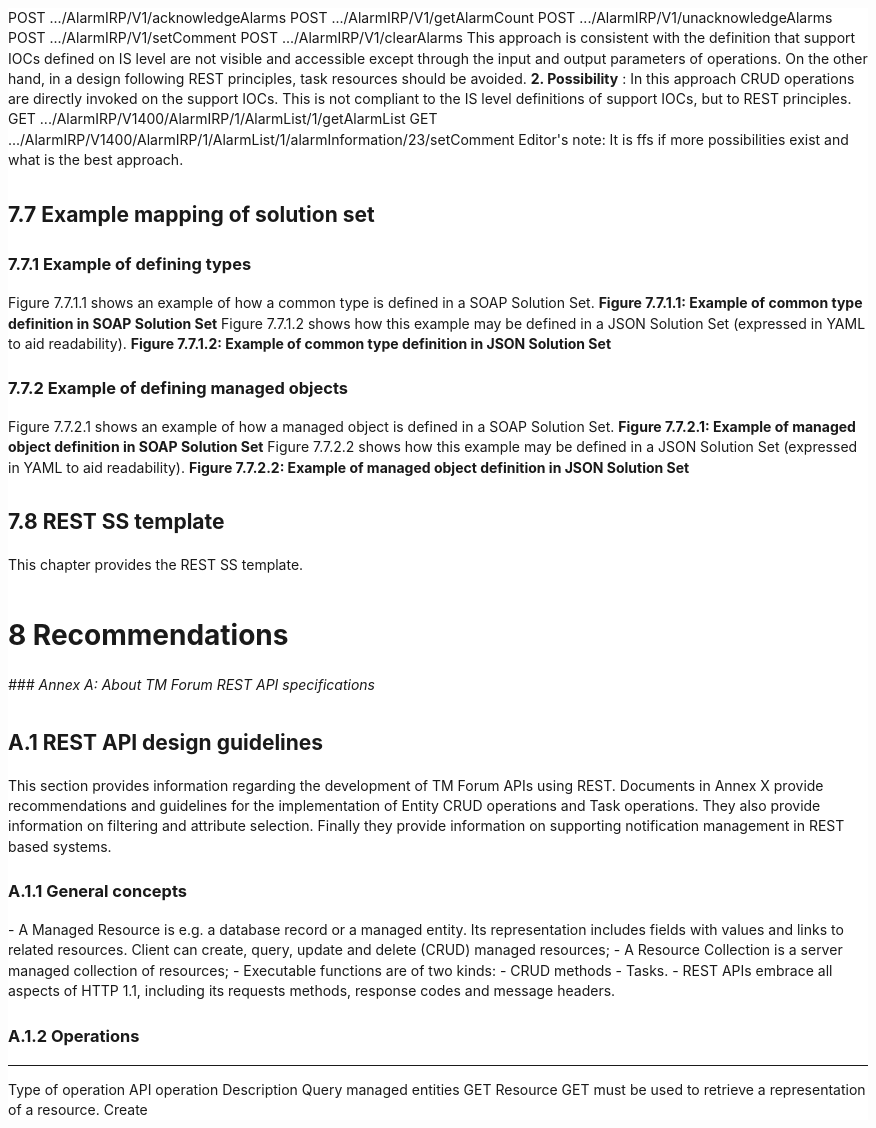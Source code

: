 POST .../AlarmIRP/V1/acknowledgeAlarms
POST .../AlarmIRP/V1/getAlarmCount
POST .../AlarmIRP/V1/unacknowledgeAlarms
POST .../AlarmIRP/V1/setComment
POST .../AlarmIRP/V1/clearAlarms
This approach is consistent with the definition that support IOCs defined on
IS level are not visible and accessible except through the input and output
parameters of operations. On the other hand, in a design following REST
principles, task resources should be avoided.
**2\. Possibility** : In this approach CRUD operations are directly invoked on
the support IOCs. This is not compliant to the IS level definitions of support
IOCs, but to REST principles.
GET .../AlarmIRP/V1400/AlarmIRP/1/AlarmList/1/getAlarmList
GET .../AlarmIRP/V1400/AlarmIRP/1/AlarmList/1/alarmInformation/23/setComment
Editor's note: It is ffs if more possibilities exist and what is the best
approach.
## 7.7 Example mapping of solution set
### 7.7.1 Example of defining types
Figure 7.7.1.1 shows an example of how a common type is defined in a SOAP
Solution Set.
**Figure 7.7.1.1: Example of common type definition in SOAP Solution Set**
Figure 7.7.1.2 shows how this example may be defined in a JSON Solution Set
(expressed in YAML to aid readability).
**Figure 7.7.1.2: Example of common type definition in JSON Solution Set**
### 7.7.2 Example of defining managed objects
Figure 7.7.2.1 shows an example of how a managed object is defined in a SOAP
Solution Set.
**Figure 7.7.2.1: Example of managed object definition in SOAP Solution Set**
Figure 7.7.2.2 shows how this example may be defined in a JSON Solution Set
(expressed in YAML to aid readability).
**Figure 7.7.2.2: Example of managed object definition in JSON Solution Set**
## 7.8 REST SS template
This chapter provides the REST SS template.
# 8 Recommendations
###### ### Annex A: About TM Forum REST API specifications
## A.1 REST API design guidelines
This section provides information regarding the development of TM Forum APIs
using REST. Documents in Annex X provide recommendations and guidelines for
the implementation of Entity CRUD operations and Task operations. They also
provide information on filtering and attribute selection. Finally they provide
information on supporting notification management in REST based systems.
### A.1.1 General concepts
\- A Managed Resource is e.g. a database record or a managed entity. Its
representation includes fields with values and links to related resources.
Client can create, query, update and delete (CRUD) managed resources;
\- A Resource Collection is a server managed collection of resources;
\- Executable functions are of two kinds:
\- CRUD methods
\- Tasks.
\- REST APIs embrace all aspects of HTTP 1.1, including its requests methods,
response codes and message headers.
#####
### A.1.2 Operations
* * *
Type of operation API operation Description Query managed entities GET
Resource GET must be used to retrieve a representation of a resource. Create